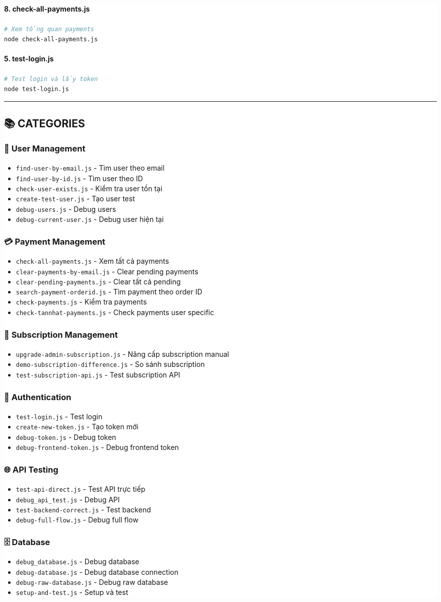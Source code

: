 #### **8. check-all-payments.js**
```bash
# Xem tổng quan payments
node check-all-payments.js
```

#### **5. test-login.js**
```bash
# Test login và lấy token
node test-login.js
```

---

## 📚 CATEGORIES

### 👤 **User Management**
- `find-user-by-email.js` - Tìm user theo email
- `find-user-by-id.js` - Tìm user theo ID
- `check-user-exists.js` - Kiểm tra user tồn tại
- `create-test-user.js` - Tạo user test
- `debug-users.js` - Debug users
- `debug-current-user.js` - Debug user hiện tại

### 💳 **Payment Management**
- `check-all-payments.js` - Xem tất cả payments
- `clear-payments-by-email.js` - Clear pending payments
- `clear-pending-payments.js` - Clear tất cả pending
- `search-payment-orderid.js` - Tìm payment theo order ID
- `check-payments.js` - Kiểm tra payments
- `check-tannhat-payments.js` - Check payments user specific

### 🚀 **Subscription Management**
- `upgrade-admin-subscription.js` - Nâng cấp subscription manual
- `demo-subscription-difference.js` - So sánh subscription
- `test-subscription-api.js` - Test subscription API

### 🔐 **Authentication**
- `test-login.js` - Test login
- `create-new-token.js` - Tạo token mới
- `debug-token.js` - Debug token
- `debug-frontend-token.js` - Debug frontend token

### 🌐 **API Testing**
- `test-api-direct.js` - Test API trực tiếp
- `debug_api_test.js` - Debug API
- `test-backend-correct.js` - Test backend
- `debug-full-flow.js` - Debug full flow

### 🗄️ **Database**
- `debug_database.js` - Debug database
- `debug-database.js` - Debug database connection
- `debug-raw-database.js` - Debug raw database
- `setup-and-test.js` - Setup và test
